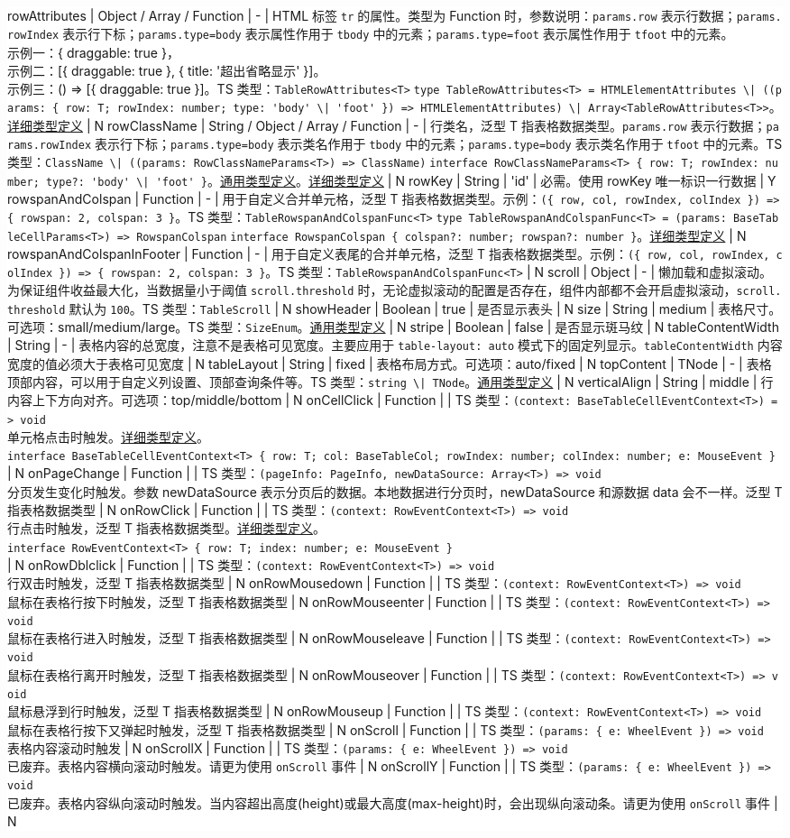 rowAttributes | Object / Array / Function | - | HTML 标签 `tr` 的属性。类型为 Function 时，参数说明：`params.row` 表示行数据；`params.rowIndex` 表示行下标；`params.type=body` 表示属性作用于 `tbody` 中的元素；`params.type=foot` 表示属性作用于 `tfoot` 中的元素。<br />示例一：{ draggable: true }，<br />示例二：[{ draggable: true }, { title: '超出省略显示' }]。<br /> 示例三：() => [{ draggable: true }]。TS 类型：`TableRowAttributes<T>` `type TableRowAttributes<T> = HTMLElementAttributes \| ((params: { row: T; rowIndex: number; type: 'body' \| 'foot' }) => HTMLElementAttributes) \| Array<TableRowAttributes<T>>`。[详细类型定义](https://github.com/Tencent/tdesign-react/blob/develop/src/table/type.ts) | N
rowClassName | String / Object / Array / Function | - | 行类名，泛型 T 指表格数据类型。`params.row` 表示行数据；`params.rowIndex` 表示行下标；`params.type=body`  表示类名作用于 `tbody` 中的元素；`params.type=body` 表示类名作用于 `tfoot` 中的元素。TS 类型：`ClassName \| ((params: RowClassNameParams<T>) => ClassName)` `interface RowClassNameParams<T> { row: T; rowIndex: number; type?: 'body' \| 'foot' }`。[通用类型定义](https://github.com/Tencent/tdesign-react/blob/develop/src/common.ts)。[详细类型定义](https://github.com/Tencent/tdesign-react/blob/develop/src/table/type.ts) | N
rowKey | String | 'id' | 必需。使用 rowKey 唯一标识一行数据 | Y
rowspanAndColspan | Function | - | 用于自定义合并单元格，泛型 T 指表格数据类型。示例：`({ row, col, rowIndex, colIndex }) => { rowspan: 2, colspan: 3 }`。TS 类型：`TableRowspanAndColspanFunc<T>` `type TableRowspanAndColspanFunc<T> = (params: BaseTableCellParams<T>) => RowspanColspan` `interface RowspanColspan { colspan?: number; rowspan?: number }`。[详细类型定义](https://github.com/Tencent/tdesign-react/blob/develop/src/table/type.ts) | N
rowspanAndColspanInFooter | Function | - | 用于自定义表尾的合并单元格，泛型 T 指表格数据类型。示例：`({ row, col, rowIndex, colIndex }) => { rowspan: 2, colspan: 3 }`。TS 类型：`TableRowspanAndColspanFunc<T>` | N
scroll | Object | - | 懒加载和虚拟滚动。为保证组件收益最大化，当数据量小于阈值 `scroll.threshold` 时，无论虚拟滚动的配置是否存在，组件内部都不会开启虚拟滚动，`scroll.threshold` 默认为 `100`。TS 类型：`TableScroll` | N
showHeader | Boolean | true | 是否显示表头 | N
size | String | medium | 表格尺寸。可选项：small/medium/large。TS 类型：`SizeEnum`。[通用类型定义](https://github.com/Tencent/tdesign-react/blob/develop/src/common.ts) | N
stripe | Boolean | false | 是否显示斑马纹 | N
tableContentWidth | String | - | 表格内容的总宽度，注意不是表格可见宽度。主要应用于 `table-layout: auto` 模式下的固定列显示。`tableContentWidth` 内容宽度的值必须大于表格可见宽度 | N
tableLayout | String | fixed | 表格布局方式。可选项：auto/fixed | N
topContent | TNode | - | 表格顶部内容，可以用于自定义列设置、顶部查询条件等。TS 类型：`string \| TNode`。[通用类型定义](https://github.com/Tencent/tdesign-react/blob/develop/src/common.ts) | N
verticalAlign | String | middle | 行内容上下方向对齐。可选项：top/middle/bottom | N
onCellClick | Function |  | TS 类型：`(context: BaseTableCellEventContext<T>) => void`<br/>单元格点击时触发。[详细类型定义](https://github.com/Tencent/tdesign-react/blob/develop/src/table/type.ts)。<br/>`interface BaseTableCellEventContext<T> { row: T; col: BaseTableCol; rowIndex: number; colIndex: number; e: MouseEvent }`<br/> | N
onPageChange | Function |  | TS 类型：`(pageInfo: PageInfo, newDataSource: Array<T>) => void`<br/>分页发生变化时触发。参数 newDataSource 表示分页后的数据。本地数据进行分页时，newDataSource 和源数据 data 会不一样。泛型 T 指表格数据类型 | N
onRowClick | Function |  | TS 类型：`(context: RowEventContext<T>) => void`<br/>行点击时触发，泛型 T 指表格数据类型。[详细类型定义](https://github.com/Tencent/tdesign-react/blob/develop/src/table/type.ts)。<br/>`interface RowEventContext<T> { row: T; index: number; e: MouseEvent }`<br/> | N
onRowDblclick | Function |  | TS 类型：`(context: RowEventContext<T>) => void`<br/>行双击时触发，泛型 T 指表格数据类型 | N
onRowMousedown | Function |  | TS 类型：`(context: RowEventContext<T>) => void`<br/>鼠标在表格行按下时触发，泛型 T 指表格数据类型 | N
onRowMouseenter | Function |  | TS 类型：`(context: RowEventContext<T>) => void`<br/>鼠标在表格行进入时触发，泛型 T 指表格数据类型 | N
onRowMouseleave | Function |  | TS 类型：`(context: RowEventContext<T>) => void`<br/>鼠标在表格行离开时触发，泛型 T 指表格数据类型 | N
onRowMouseover | Function |  | TS 类型：`(context: RowEventContext<T>) => void`<br/>鼠标悬浮到行时触发，泛型 T 指表格数据类型 | N
onRowMouseup | Function |  | TS 类型：`(context: RowEventContext<T>) => void`<br/>鼠标在表格行按下又弹起时触发，泛型 T 指表格数据类型 | N
onScroll | Function |  | TS 类型：`(params: { e: WheelEvent }) => void`<br/>表格内容滚动时触发 | N
onScrollX | Function |  | TS 类型：`(params: { e: WheelEvent }) => void`<br/>已废弃。表格内容横向滚动时触发。请更为使用 `onScroll` 事件 | N
onScrollY | Function |  | TS 类型：`(params: { e: WheelEvent }) => void`<br/>已废弃。表格内容纵向滚动时触发。当内容超出高度(height)或最大高度(max-height)时，会出现纵向滚动条。请更为使用 `onScroll` 事件 | N
